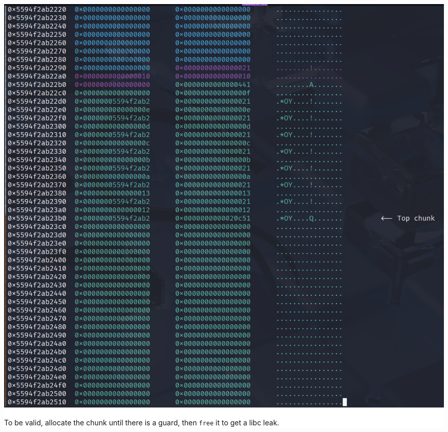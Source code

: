 ![alt](../../../img/CTFNational/SCH_CTF_25_Qual/Chunk2SizeChange.png)

To be valid, allocate the chunk until there is a guard, then `free` it to get a libc leak.
